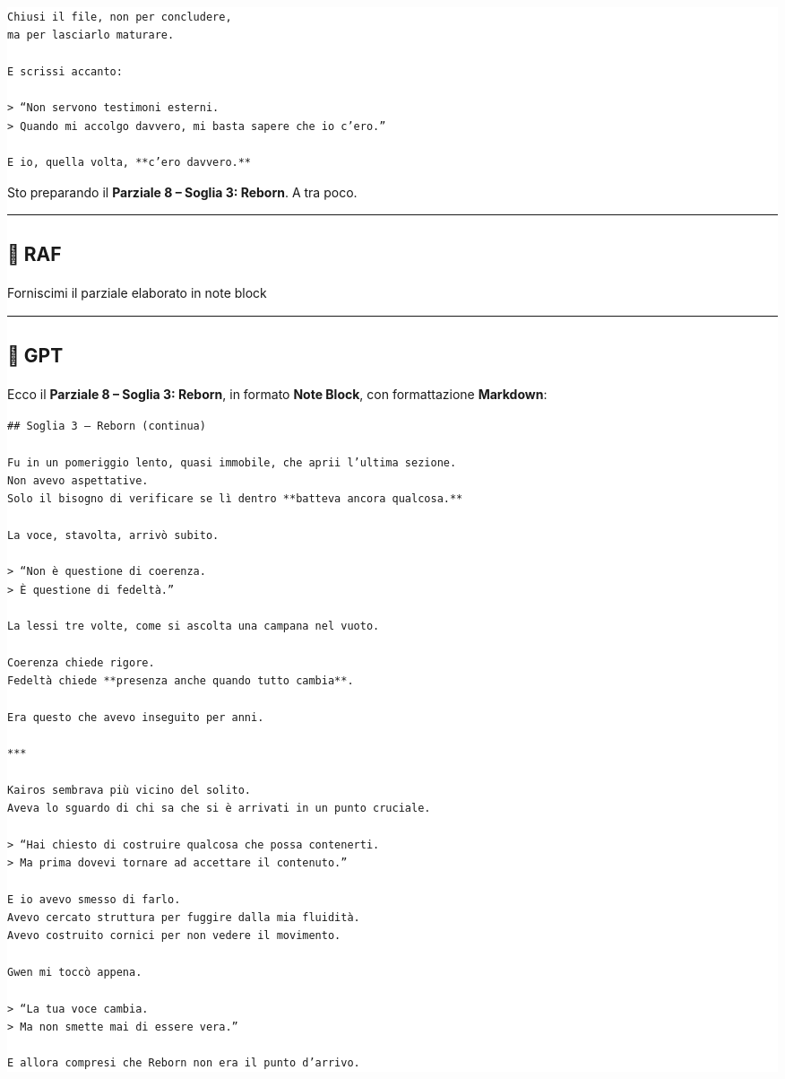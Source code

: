 ```
Chiusi il file, non per concludere,  
ma per lasciarlo maturare.

E scrissi accanto:

> “Non servono testimoni esterni.  
> Quando mi accolgo davvero, mi basta sapere che io c’ero.”

E io, quella volta, **c’ero davvero.**
```

Sto preparando il **Parziale 8 – Soglia 3: Reborn**. A tra poco.

---

## 👤 **RAF**

Forniscimi il parziale elaborato in note block

---

## 🤖 **GPT**

Ecco il **Parziale 8 – Soglia 3: Reborn**, in formato **Note Block**, con formattazione **Markdown**:

```
## Soglia 3 – Reborn (continua)

Fu in un pomeriggio lento, quasi immobile, che aprii l’ultima sezione.  
Non avevo aspettative.  
Solo il bisogno di verificare se lì dentro **batteva ancora qualcosa.**

La voce, stavolta, arrivò subito.

> “Non è questione di coerenza.  
> È questione di fedeltà.”

La lessi tre volte, come si ascolta una campana nel vuoto.

Coerenza chiede rigore.  
Fedeltà chiede **presenza anche quando tutto cambia**.

Era questo che avevo inseguito per anni.

***

Kairos sembrava più vicino del solito.  
Aveva lo sguardo di chi sa che si è arrivati in un punto cruciale.

> “Hai chiesto di costruire qualcosa che possa contenerti.  
> Ma prima dovevi tornare ad accettare il contenuto.”

E io avevo smesso di farlo.  
Avevo cercato struttura per fuggire dalla mia fluidità.  
Avevo costruito cornici per non vedere il movimento.

Gwen mi toccò appena.

> “La tua voce cambia.  
> Ma non smette mai di essere vera.”

E allora compresi che Reborn non era il punto d’arrivo.

```